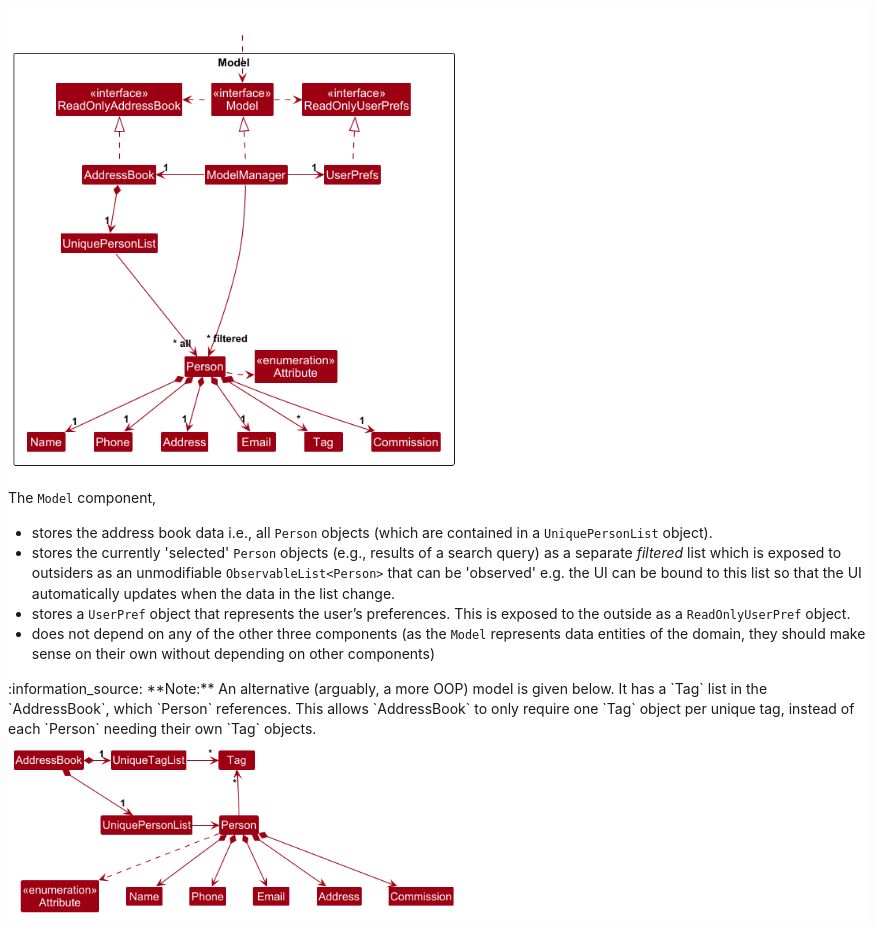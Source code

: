 <img src="images/ModelClassDiagram.png" width="450" />


The `Model` component,

* stores the address book data i.e., all `Person` objects (which are contained in a `UniquePersonList` object).
* stores the currently 'selected' `Person` objects (e.g., results of a search query) as a separate _filtered_ list which is exposed to outsiders as an unmodifiable `ObservableList<Person>` that can be 'observed' e.g. the UI can be bound to this list so that the UI automatically updates when the data in the list change.
* stores a `UserPref` object that represents the user’s preferences. This is exposed to the outside as a `ReadOnlyUserPref` object.
* does not depend on any of the other three components (as the `Model` represents data entities of the domain, they should make sense on their own without depending on other components)

<div markdown="span" class="alert alert-info">:information_source: **Note:** An alternative (arguably, a more OOP) model is given below. It has a `Tag` list in the `AddressBook`, which `Person` references. This allows `AddressBook` to only require one `Tag` object per unique tag, instead of each `Person` needing their own `Tag` objects.<br>

<img src="images/BetterModelClassDiagram.png" width="450" />
